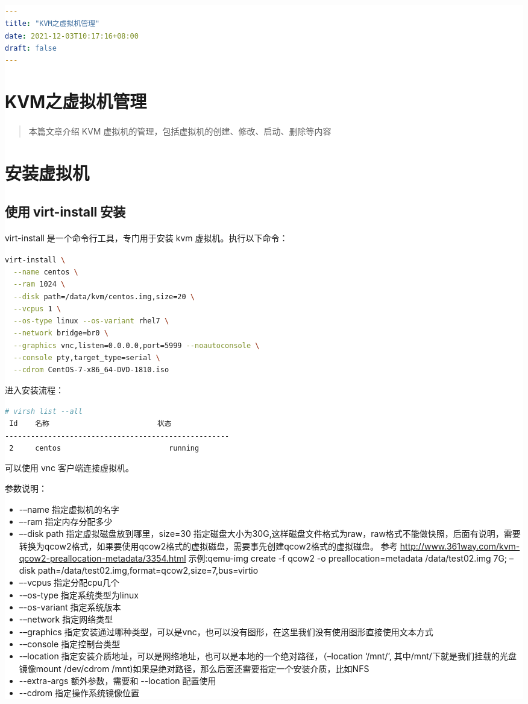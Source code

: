 ```yaml
---
title: "KVM之虚拟机管理"
date: 2021-12-03T10:17:16+08:00
draft: false
---
```


# KVM之虚拟机管理


> 本篇文章介绍 KVM 虚拟机的管理，包括虚拟机的创建、修改、启动、删除等内容

# 安装虚拟机

## 使用 virt-install 安装

virt-install 是一个命令行工具，专门用于安装 kvm 虚拟机。执行以下命令：

```bash
virt-install \
  --name centos \
  --ram 1024 \
  --disk path=/data/kvm/centos.img,size=20 \
  --vcpus 1 \
  --os-type linux --os-variant rhel7 \
  --network bridge=br0 \
  --graphics vnc,listen=0.0.0.0,port=5999 --noautoconsole \
  --console pty,target_type=serial \
  --cdrom CentOS-7-x86_64-DVD-1810.iso 
```
进入安装流程：
```bash
# virsh list --all
 Id    名称                         状态
----------------------------------------------------
 2     centos                         running
```
可以使用 vnc 客户端连接虚拟机。

参数说明：
- -–name 指定虚拟机的名字
- –-ram 指定内存分配多少
- –-disk path 指定虚拟磁盘放到哪里，size=30 指定磁盘大小为30G,这样磁盘文件格式为raw，raw格式不能做快照，后面有说明，需要转换为qcow2格式，如果要使用qcow2格式的虚拟磁盘，需要事先创建qcow2格式的虚拟磁盘。 参考 http://www.361way.com/kvm-qcow2-preallocation-metadata/3354.html 示例:qemu-img create -f qcow2 -o preallocation=metadata /data/test02.img 7G; –disk path=/data/test02.img,format=qcow2,size=7,bus=virtio
- –-vcpus 指定分配cpu几个
- -–os-type 指定系统类型为linux
- –-os-variant 指定系统版本
- -–network 指定网络类型
- -–graphics 指定安装通过哪种类型，可以是vnc，也可以没有图形，在这里我们没有使用图形直接使用文本方式
- -–console 指定控制台类型
- -–location 指定安装介质地址，可以是网络地址，也可以是本地的一个绝对路径，（–location ‘/mnt/’, 其中/mnt/下就是我们挂载的光盘镜像mount /dev/cdrom /mnt)如果是绝对路径，那么后面还需要指定一个安装介质，比如NFS
- --extra-args 额外参数，需要和 --location 配置使用
- --cdrom 指定操作系统镜像位置
